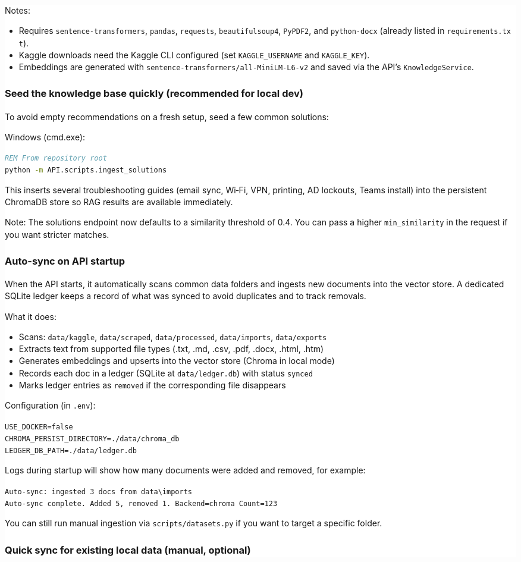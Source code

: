 Notes:
- Requires `sentence-transformers`, `pandas`, `requests`, `beautifulsoup4`, `PyPDF2`, and `python-docx` (already listed in `requirements.txt`).
- Kaggle downloads need the Kaggle CLI configured (set `KAGGLE_USERNAME` and `KAGGLE_KEY`).
- Embeddings are generated with `sentence-transformers/all-MiniLM-L6-v2` and saved via the API’s `KnowledgeService`.

### Seed the knowledge base quickly (recommended for local dev)

To avoid empty recommendations on a fresh setup, seed a few common solutions:

Windows (cmd.exe):

```bat
REM From repository root
python -m API.scripts.ingest_solutions
```

This inserts several troubleshooting guides (email sync, Wi‑Fi, VPN, printing, AD lockouts, Teams install) into the persistent ChromaDB store so RAG results are available immediately.

Note: The solutions endpoint now defaults to a similarity threshold of 0.4. You can pass a higher `min_similarity` in the request if you want stricter matches.

### Auto-sync on API startup

When the API starts, it automatically scans common data folders and ingests new documents into the vector store. A dedicated SQLite ledger keeps a record of what was synced to avoid duplicates and to track removals.

What it does:

- Scans: `data/kaggle`, `data/scraped`, `data/processed`, `data/imports`, `data/exports`
- Extracts text from supported file types (.txt, .md, .csv, .pdf, .docx, .html, .htm)
- Generates embeddings and upserts into the vector store (Chroma in local mode)
- Records each doc in a ledger (SQLite at `data/ledger.db`) with status `synced`
- Marks ledger entries as `removed` if the corresponding file disappears

Configuration (in `.env`):

```env
USE_DOCKER=false
CHROMA_PERSIST_DIRECTORY=./data/chroma_db
LEDGER_DB_PATH=./data/ledger.db
```

Logs during startup will show how many documents were added and removed, for example:

```text
Auto-sync: ingested 3 docs from data\imports
Auto-sync complete. Added 5, removed 1. Backend=chroma Count=123
```

You can still run manual ingestion via `scripts/datasets.py` if you want to target a specific folder.

### Quick sync for existing local data (manual, optional)

